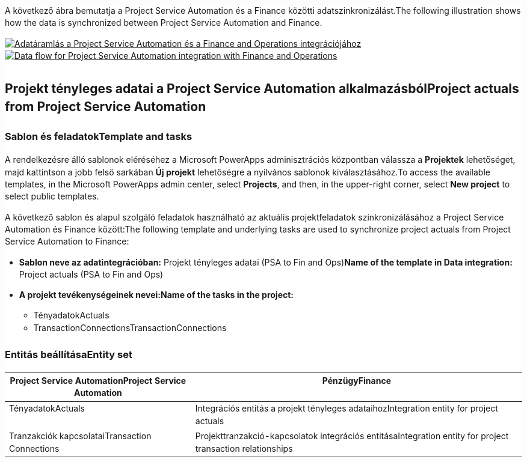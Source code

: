 <span data-ttu-id="37f84-117">A következő ábra bemutatja a Project Service Automation és a Finance közötti adatszinkronizálást.</span><span class="sxs-lookup"><span data-stu-id="37f84-117">The following illustration shows how the data is synchronized between Project Service Automation and Finance.</span></span>

<span data-ttu-id="37f84-118">[![Adatáramlás a Project Service Automation és a Finance and Operations integrációjához](./media/ProjectActualsFlow.jpg)](./media/ProjectActualsFlow.jpg)</span><span class="sxs-lookup"><span data-stu-id="37f84-118">[![Data flow for Project Service Automation integration with Finance and Operations](./media/ProjectActualsFlow.jpg)](./media/ProjectActualsFlow.jpg)</span></span>

## <a name="project-actuals-from-project-service-automation"></a><span data-ttu-id="37f84-119">Projekt tényleges adatai a Project Service Automation alkalmazásból</span><span class="sxs-lookup"><span data-stu-id="37f84-119">Project actuals from Project Service Automation</span></span>

### <a name="template-and-tasks"></a><span data-ttu-id="37f84-120">Sablon és feladatok</span><span class="sxs-lookup"><span data-stu-id="37f84-120">Template and tasks</span></span>

<span data-ttu-id="37f84-121">A rendelkezésre álló sablonok eléréséhez a Microsoft PowerApps adminisztrációs központban válassza a **Projektek** lehetőséget, majd kattintson a jobb felső sarkában **Új projekt** lehetőségre a nyilvános sablonok kiválasztásához.</span><span class="sxs-lookup"><span data-stu-id="37f84-121">To access the available templates, in the Microsoft PowerApps admin center, select **Projects**, and then, in the upper-right corner, select **New project** to select public templates.</span></span>

<span data-ttu-id="37f84-122">A következő sablon és alapul szolgáló feladatok használható az aktuális projektfeladatok szinkronizálásához a Project Service Automation és Finance között:</span><span class="sxs-lookup"><span data-stu-id="37f84-122">The following template and underlying tasks are used to synchronize project actuals from Project Service Automation to Finance:</span></span>

- <span data-ttu-id="37f84-123">**Sablon neve az adatintegrációban:** Projekt tényleges adatai (PSA to Fin and Ops)</span><span class="sxs-lookup"><span data-stu-id="37f84-123">**Name of the template in Data integration:** Project actuals (PSA to Fin and Ops)</span></span>
- <span data-ttu-id="37f84-124">**A projekt tevékenységeinek nevei:**</span><span class="sxs-lookup"><span data-stu-id="37f84-124">**Name of the tasks in the project:**</span></span>

    - <span data-ttu-id="37f84-125">Tényadatok</span><span class="sxs-lookup"><span data-stu-id="37f84-125">Actuals</span></span>
    - <span data-ttu-id="37f84-126">TransactionConnections</span><span class="sxs-lookup"><span data-stu-id="37f84-126">TransactionConnections</span></span>

### <a name="entity-set"></a><span data-ttu-id="37f84-127">Entitás beállítása</span><span class="sxs-lookup"><span data-stu-id="37f84-127">Entity set</span></span>

| <span data-ttu-id="37f84-128">Project Service Automation</span><span class="sxs-lookup"><span data-stu-id="37f84-128">Project Service Automation</span></span> | <span data-ttu-id="37f84-129">Pénzügy</span><span class="sxs-lookup"><span data-stu-id="37f84-129">Finance</span></span>                                   |
|----------------------------|----------------------------------------------------------|
| <span data-ttu-id="37f84-130">Tényadatok</span><span class="sxs-lookup"><span data-stu-id="37f84-130">Actuals</span></span>                    | <span data-ttu-id="37f84-131">Integrációs entitás a projekt tényleges adataihoz</span><span class="sxs-lookup"><span data-stu-id="37f84-131">Integration entity for project actuals</span></span>                   |
| <span data-ttu-id="37f84-132">Tranzakciók kapcsolatai</span><span class="sxs-lookup"><span data-stu-id="37f84-132">Transaction Connections</span></span>    | <span data-ttu-id="37f84-133">Projekttranzakció-kapcsolatok integrációs entitása</span><span class="sxs-lookup"><span data-stu-id="37f84-133">Integration entity for project transaction relationships</span></span> |
